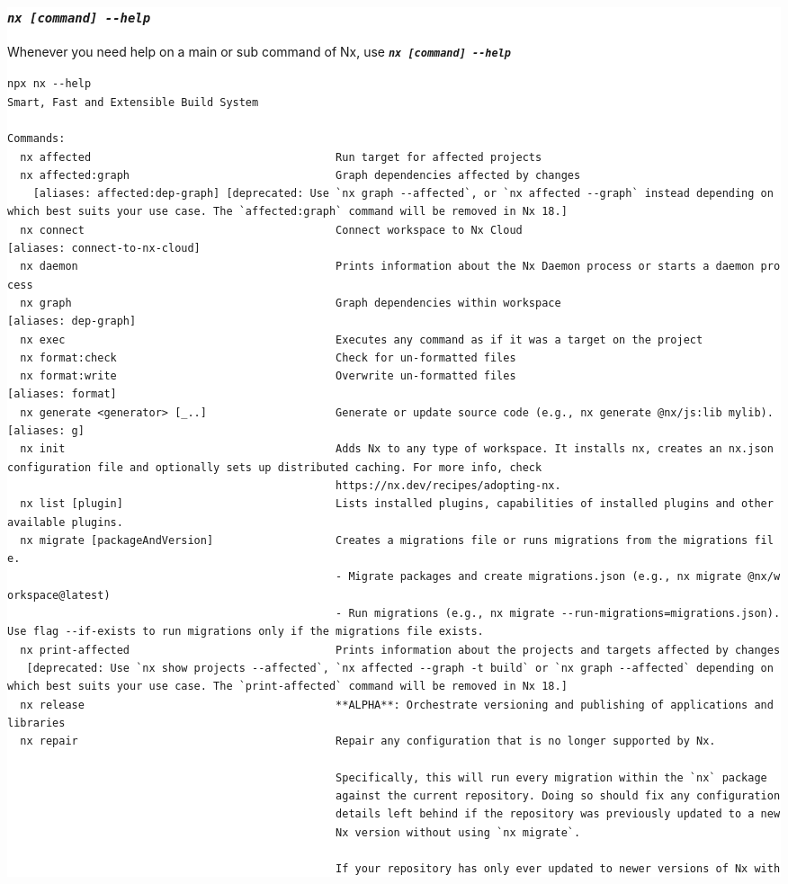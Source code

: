 ### **_`nx [command] --help`_**

Whenever you need help on a main or sub command of Nx, use _**`nx [command] --help`**_

```shell
npx nx --help
Smart, Fast and Extensible Build System

Commands:
  nx affected                                      Run target for affected projects
  nx affected:graph                                Graph dependencies affected by changes
    [aliases: affected:dep-graph] [deprecated: Use `nx graph --affected`, or `nx affected --graph` instead depending on which best suits your use case. The `affected:graph` command will be removed in Nx 18.]
  nx connect                                       Connect workspace to Nx Cloud                                                                                                 [aliases: connect-to-nx-cloud]
  nx daemon                                        Prints information about the Nx Daemon process or starts a daemon process
  nx graph                                         Graph dependencies within workspace                                                                                                     [aliases: dep-graph]
  nx exec                                          Executes any command as if it was a target on the project
  nx format:check                                  Check for un-formatted files
  nx format:write                                  Overwrite un-formatted files                                                                                                               [aliases: format]
  nx generate <generator> [_..]                    Generate or update source code (e.g., nx generate @nx/js:lib mylib).                                                                            [aliases: g]
  nx init                                          Adds Nx to any type of workspace. It installs nx, creates an nx.json configuration file and optionally sets up distributed caching. For more info, check
                                                   https://nx.dev/recipes/adopting-nx.
  nx list [plugin]                                 Lists installed plugins, capabilities of installed plugins and other available plugins.
  nx migrate [packageAndVersion]                   Creates a migrations file or runs migrations from the migrations file.
                                                   - Migrate packages and create migrations.json (e.g., nx migrate @nx/workspace@latest)
                                                   - Run migrations (e.g., nx migrate --run-migrations=migrations.json). Use flag --if-exists to run migrations only if the migrations file exists.
  nx print-affected                                Prints information about the projects and targets affected by changes
   [deprecated: Use `nx show projects --affected`, `nx affected --graph -t build` or `nx graph --affected` depending on which best suits your use case. The `print-affected` command will be removed in Nx 18.]
  nx release                                       **ALPHA**: Orchestrate versioning and publishing of applications and libraries
  nx repair                                        Repair any configuration that is no longer supported by Nx.

                                                   Specifically, this will run every migration within the `nx` package
                                                   against the current repository. Doing so should fix any configuration
                                                   details left behind if the repository was previously updated to a new
                                                   Nx version without using `nx migrate`.

                                                   If your repository has only ever updated to newer versions of Nx with
```